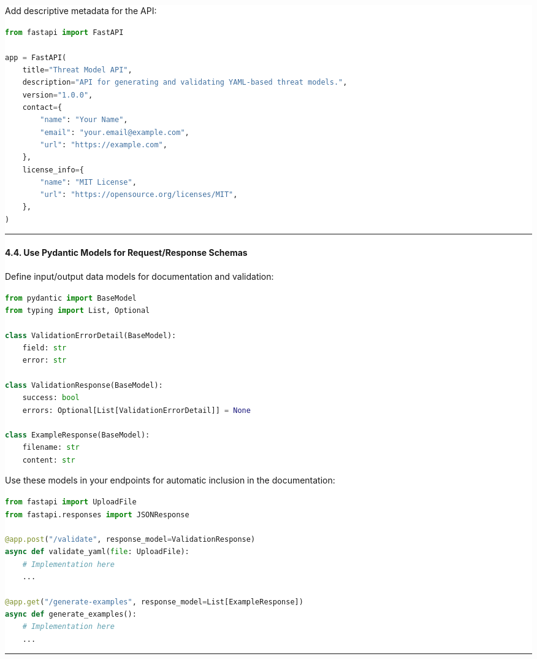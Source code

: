 Add descriptive metadata for the API:

```python
from fastapi import FastAPI

app = FastAPI(
    title="Threat Model API",
    description="API for generating and validating YAML-based threat models.",
    version="1.0.0",
    contact={
        "name": "Your Name",
        "email": "your.email@example.com",
        "url": "https://example.com",
    },
    license_info={
        "name": "MIT License",
        "url": "https://opensource.org/licenses/MIT",
    },
)
```

---

#### 4.4. **Use Pydantic Models for Request/Response Schemas**

Define input/output data models for documentation and validation:

```python
from pydantic import BaseModel
from typing import List, Optional

class ValidationErrorDetail(BaseModel):
    field: str
    error: str

class ValidationResponse(BaseModel):
    success: bool
    errors: Optional[List[ValidationErrorDetail]] = None

class ExampleResponse(BaseModel):
    filename: str
    content: str
```

Use these models in your endpoints for automatic inclusion in the documentation:

```python
from fastapi import UploadFile
from fastapi.responses import JSONResponse

@app.post("/validate", response_model=ValidationResponse)
async def validate_yaml(file: UploadFile):
    # Implementation here
    ...

@app.get("/generate-examples", response_model=List[ExampleResponse])
async def generate_examples():
    # Implementation here
    ...
```

---